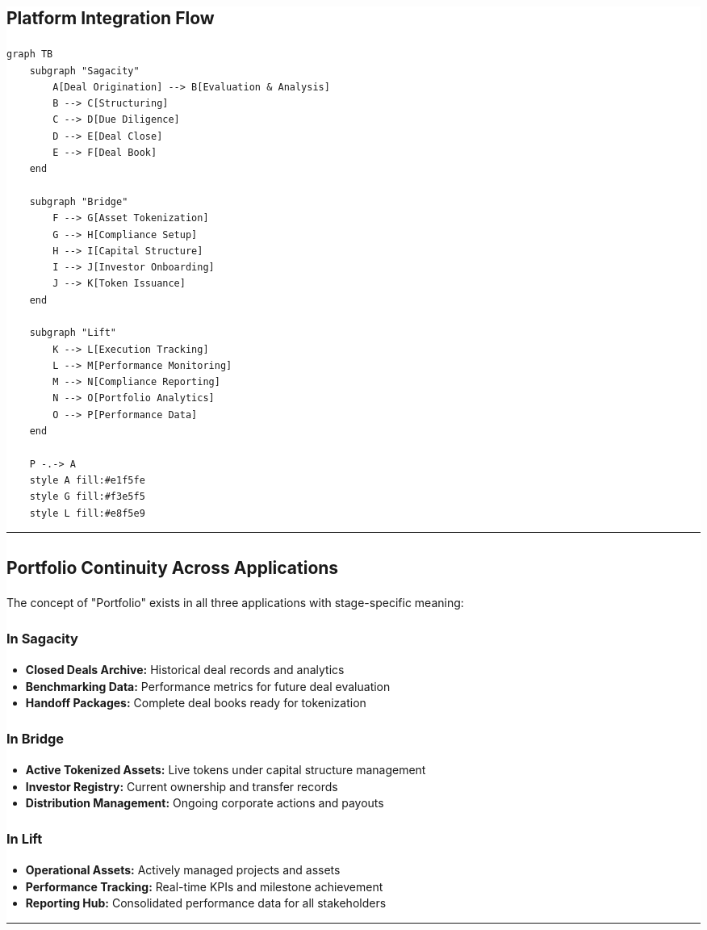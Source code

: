 ## Platform Integration Flow

```mermaid
graph TB
    subgraph "Sagacity"
        A[Deal Origination] --> B[Evaluation & Analysis]
        B --> C[Structuring]
        C --> D[Due Diligence]
        D --> E[Deal Close]
        E --> F[Deal Book]
    end
    
    subgraph "Bridge"
        F --> G[Asset Tokenization]
        G --> H[Compliance Setup]
        H --> I[Capital Structure]
        I --> J[Investor Onboarding]
        J --> K[Token Issuance]
    end
    
    subgraph "Lift"
        K --> L[Execution Tracking]
        L --> M[Performance Monitoring]
        M --> N[Compliance Reporting]
        N --> O[Portfolio Analytics]
        O --> P[Performance Data]
    end
    
    P -.-> A
    style A fill:#e1f5fe
    style G fill:#f3e5f5
    style L fill:#e8f5e9
```

---

## Portfolio Continuity Across Applications

The concept of "Portfolio" exists in all three applications with stage-specific meaning:

### In Sagacity
- **Closed Deals Archive:** Historical deal records and analytics
- **Benchmarking Data:** Performance metrics for future deal evaluation
- **Handoff Packages:** Complete deal books ready for tokenization

### In Bridge
- **Active Tokenized Assets:** Live tokens under capital structure management
- **Investor Registry:** Current ownership and transfer records
- **Distribution Management:** Ongoing corporate actions and payouts

### In Lift
- **Operational Assets:** Actively managed projects and assets
- **Performance Tracking:** Real-time KPIs and milestone achievement
- **Reporting Hub:** Consolidated performance data for all stakeholders

---